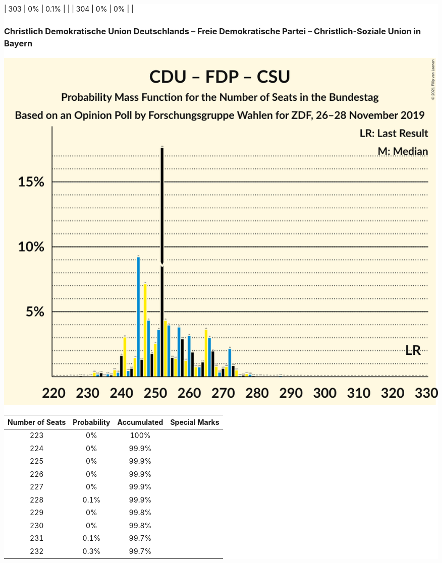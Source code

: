 | 303 | 0% | 0.1% |  |
| 304 | 0% | 0% |  |

### Christlich Demokratische Union Deutschlands – Freie Demokratische Partei – Christlich-Soziale Union in Bayern

![Graph with seats probability mass function not yet produced](2019-11-28-ForschungsgruppeWahlen-coalitions-seats-pmf-cdu–fdp–csu.png "Seats Probability Mass Function")

| Number of Seats | Probability | Accumulated | Special Marks |
|:---------------:|:-----------:|:-----------:|:-------------:|
| 223 | 0% | 100% |  |
| 224 | 0% | 99.9% |  |
| 225 | 0% | 99.9% |  |
| 226 | 0% | 99.9% |  |
| 227 | 0% | 99.9% |  |
| 228 | 0.1% | 99.9% |  |
| 229 | 0% | 99.8% |  |
| 230 | 0% | 99.8% |  |
| 231 | 0.1% | 99.7% |  |
| 232 | 0.3% | 99.7% |  |
